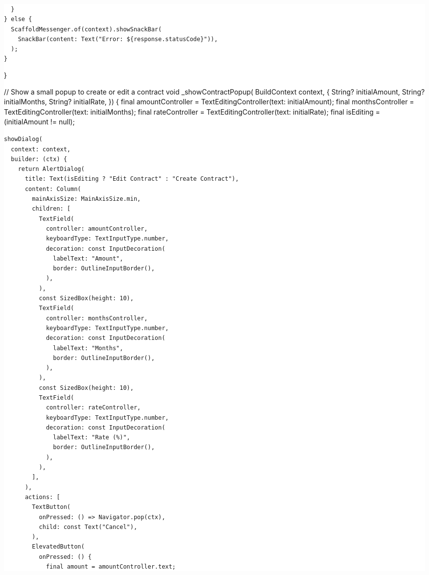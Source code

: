       }
    } else {
      ScaffoldMessenger.of(context).showSnackBar(
        SnackBar(content: Text("Error: ${response.statusCode}")),
      );
    }
  }

  // Show a small popup to create or edit a contract
  void _showContractPopup(
    BuildContext context, {
    String? initialAmount,
    String? initialMonths,
    String? initialRate,
  }) {
    final amountController = TextEditingController(text: initialAmount);
    final monthsController = TextEditingController(text: initialMonths);
    final rateController = TextEditingController(text: initialRate);
    final isEditing = (initialAmount != null);

    showDialog(
      context: context,
      builder: (ctx) {
        return AlertDialog(
          title: Text(isEditing ? "Edit Contract" : "Create Contract"),
          content: Column(
            mainAxisSize: MainAxisSize.min,
            children: [
              TextField(
                controller: amountController,
                keyboardType: TextInputType.number,
                decoration: const InputDecoration(
                  labelText: "Amount",
                  border: OutlineInputBorder(),
                ),
              ),
              const SizedBox(height: 10),
              TextField(
                controller: monthsController,
                keyboardType: TextInputType.number,
                decoration: const InputDecoration(
                  labelText: "Months",
                  border: OutlineInputBorder(),
                ),
              ),
              const SizedBox(height: 10),
              TextField(
                controller: rateController,
                keyboardType: TextInputType.number,
                decoration: const InputDecoration(
                  labelText: "Rate (%)",
                  border: OutlineInputBorder(),
                ),
              ),
            ],
          ),
          actions: [
            TextButton(
              onPressed: () => Navigator.pop(ctx),
              child: const Text("Cancel"),
            ),
            ElevatedButton(
              onPressed: () {
                final amount = amountController.text;